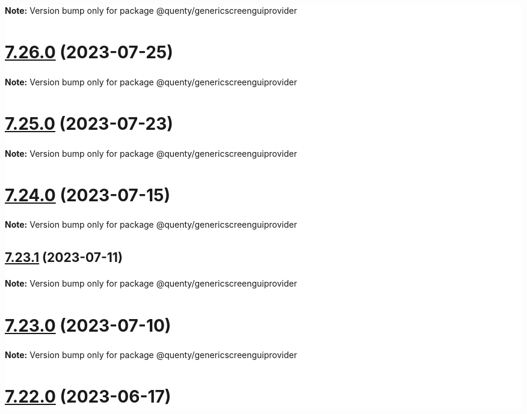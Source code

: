 **Note:** Version bump only for package @quenty/genericscreenguiprovider





# [7.26.0](https://github.com/Quenty/NevermoreEngine/compare/@quenty/genericscreenguiprovider@7.25.0...@quenty/genericscreenguiprovider@7.26.0) (2023-07-25)

**Note:** Version bump only for package @quenty/genericscreenguiprovider





# [7.25.0](https://github.com/Quenty/NevermoreEngine/compare/@quenty/genericscreenguiprovider@7.24.0...@quenty/genericscreenguiprovider@7.25.0) (2023-07-23)

**Note:** Version bump only for package @quenty/genericscreenguiprovider





# [7.24.0](https://github.com/Quenty/NevermoreEngine/compare/@quenty/genericscreenguiprovider@7.23.1...@quenty/genericscreenguiprovider@7.24.0) (2023-07-15)

**Note:** Version bump only for package @quenty/genericscreenguiprovider





## [7.23.1](https://github.com/Quenty/NevermoreEngine/compare/@quenty/genericscreenguiprovider@7.23.0...@quenty/genericscreenguiprovider@7.23.1) (2023-07-11)

**Note:** Version bump only for package @quenty/genericscreenguiprovider





# [7.23.0](https://github.com/Quenty/NevermoreEngine/compare/@quenty/genericscreenguiprovider@7.22.0...@quenty/genericscreenguiprovider@7.23.0) (2023-07-10)

**Note:** Version bump only for package @quenty/genericscreenguiprovider





# [7.22.0](https://github.com/Quenty/NevermoreEngine/compare/@quenty/genericscreenguiprovider@7.21.0...@quenty/genericscreenguiprovider@7.22.0) (2023-06-17)
